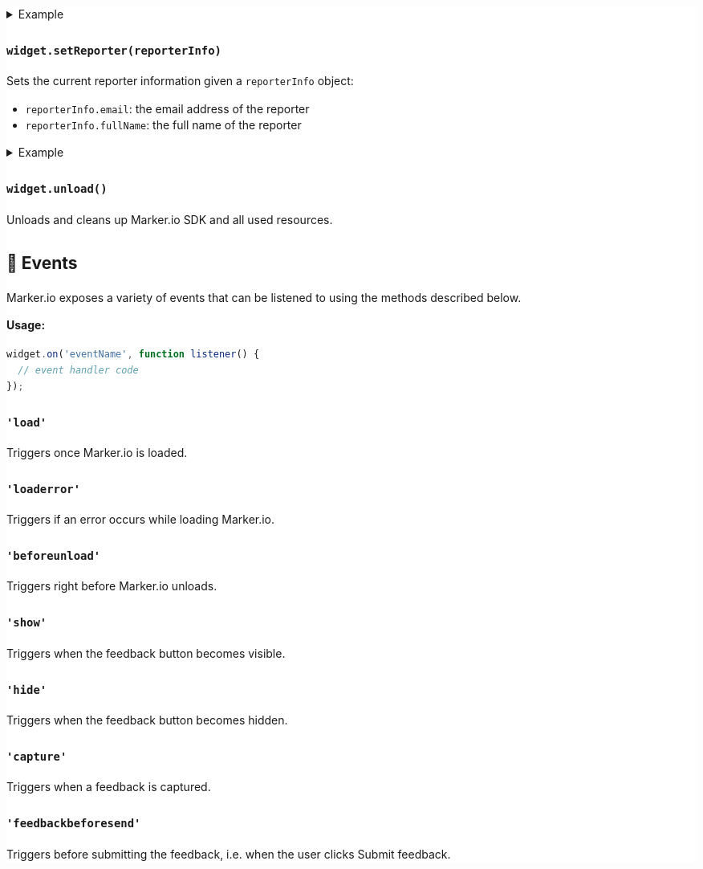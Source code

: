 <details><summary>Example</summary></details>

### `widget.setReporter(reporterInfo)`

Sets the current reporter information given a `reporterInfo` object:

- `reporterInfo.email`: the email address of the reporter
- `reporterInfo.fullName`: the full name of the reporter

<details><summary>Example</summary></details>

### `widget.unload()`

Unloads and cleans up Marker.io SDK and all used resources.

## 🚨 Events

Marker.io exposes a variety of events that can be listened to using the methods described below.

**Usage:**

```javascript
widget.on('eventName', function listener() {
  // event handler code
});
```

### `'load'`

Triggers once Marker.io is loaded.

### `'loaderror'`

Triggers if an error occurs while loading Marker.io.

### `'beforeunload'`

Triggers right before Marker.io unloads.

### `'show'`

Triggers when the feedback button becomes visible.

### `'hide'`

Triggers when the feedback button becomes hidden.

### `'capture'`

Triggers when a feedback is captured.

### `'feedbackbeforesend'`

Triggers before submitting the feedback, i.e. when the user clicks Submit feedback.
